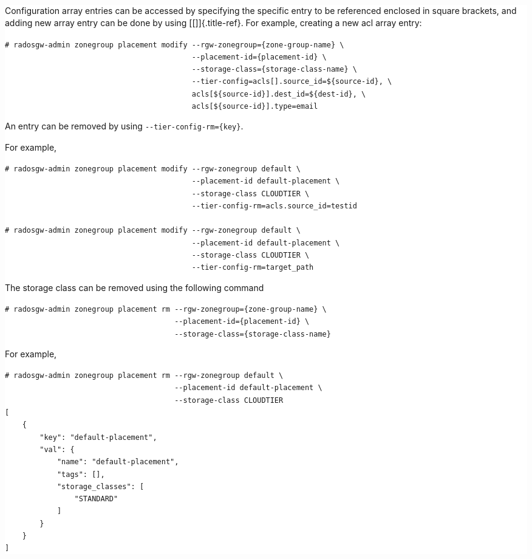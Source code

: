 Configuration array entries can be accessed by specifying the specific
entry to be referenced enclosed in square brackets, and adding new array
entry can be done by using [\[\]]{.title-ref}. For example, creating a
new acl array entry:

    # radosgw-admin zonegroup placement modify --rgw-zonegroup={zone-group-name} \
                                               --placement-id={placement-id} \
                                               --storage-class={storage-class-name} \
                                               --tier-config=acls[].source_id=${source-id}, \
                                               acls[${source-id}].dest_id=${dest-id}, \
                                               acls[${source-id}].type=email

An entry can be removed by using `--tier-config-rm={key}`.

For example,

    # radosgw-admin zonegroup placement modify --rgw-zonegroup default \
                                               --placement-id default-placement \
                                               --storage-class CLOUDTIER \
                                               --tier-config-rm=acls.source_id=testid

    # radosgw-admin zonegroup placement modify --rgw-zonegroup default \
                                               --placement-id default-placement \
                                               --storage-class CLOUDTIER \
                                               --tier-config-rm=target_path

The storage class can be removed using the following command

    # radosgw-admin zonegroup placement rm --rgw-zonegroup={zone-group-name} \
                                           --placement-id={placement-id} \
                                           --storage-class={storage-class-name}

For example,

    # radosgw-admin zonegroup placement rm --rgw-zonegroup default \
                                           --placement-id default-placement \
                                           --storage-class CLOUDTIER
    [
        {
            "key": "default-placement",
            "val": {
                "name": "default-placement",
                "tags": [],
                "storage_classes": [
                    "STANDARD"
                ]
            }
        }
    ]
